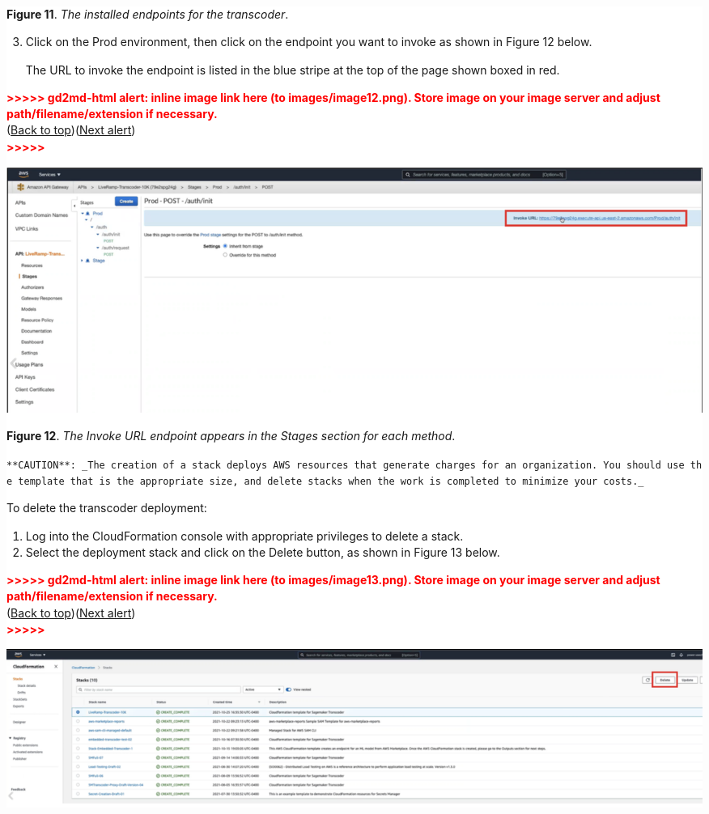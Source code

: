 
**Figure 11**. _The installed endpoints for the transcoder_.



3. Click on the Prod environment, then click on the endpoint you want to invoke as shown in Figure 12 below.

    The URL to invoke the endpoint is listed in the blue stripe at the top of the page shown boxed in red.




<p id="gdcalert12" ><span style="color: red; font-weight: bold">>>>>>  gd2md-html alert: inline image link here (to images/image12.png). Store image on your image server and adjust path/filename/extension if necessary. </span><br>(<a href="#">Back to top</a>)(<a href="#gdcalert13">Next alert</a>)<br><span style="color: red; font-weight: bold">>>>>> </span></p>


![alt_text](images/image12.png "image_tooltip")


**Figure 12**. _The Invoke URL endpoint appears in the Stages section for each method_.


    **CAUTION**: _The creation of a stack deploys AWS resources that generate charges for an organization. You should use the template that is the appropriate size, and delete stacks when the work is completed to minimize your costs._

To delete the transcoder deployment:



1. Log into the CloudFormation console with appropriate privileges to delete a stack.
2. Select the deployment stack and click on the Delete button, as shown in Figure 13 below.



<p id="gdcalert13" ><span style="color: red; font-weight: bold">>>>>>  gd2md-html alert: inline image link here (to images/image13.png). Store image on your image server and adjust path/filename/extension if necessary. </span><br>(<a href="#">Back to top</a>)(<a href="#gdcalert14">Next alert</a>)<br><span style="color: red; font-weight: bold">>>>>> </span></p>


![alt_text](images/image13.png "image_tooltip")
